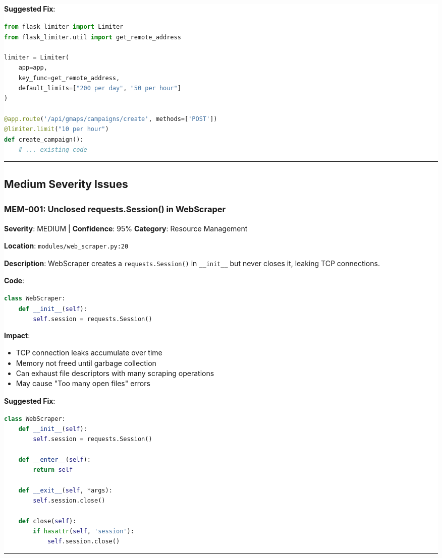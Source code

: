 **Suggested Fix**:
```python
from flask_limiter import Limiter
from flask_limiter.util import get_remote_address

limiter = Limiter(
    app=app,
    key_func=get_remote_address,
    default_limits=["200 per day", "50 per hour"]
)

@app.route('/api/gmaps/campaigns/create', methods=['POST'])
@limiter.limit("10 per hour")
def create_campaign():
    # ... existing code
```

---

## Medium Severity Issues

### MEM-001: Unclosed requests.Session() in WebScraper

**Severity**: MEDIUM | **Confidence**: 95%
**Category**: Resource Management

**Location**: `modules/web_scraper.py:20`

**Description**: WebScraper creates a `requests.Session()` in `__init__` but never closes it, leaking TCP connections.

**Code**:
```python
class WebScraper:
    def __init__(self):
        self.session = requests.Session()
```

**Impact**:
- TCP connection leaks accumulate over time
- Memory not freed until garbage collection
- Can exhaust file descriptors with many scraping operations
- May cause "Too many open files" errors

**Suggested Fix**:
```python
class WebScraper:
    def __init__(self):
        self.session = requests.Session()

    def __enter__(self):
        return self

    def __exit__(self, *args):
        self.session.close()

    def close(self):
        if hasattr(self, 'session'):
            self.session.close()
```

---